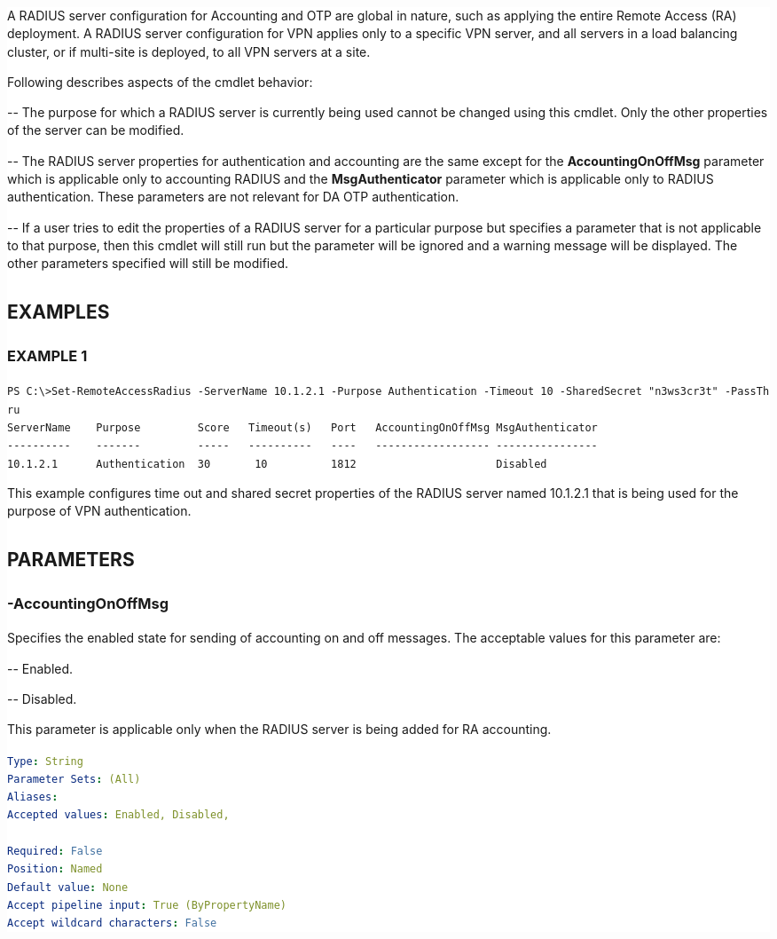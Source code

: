 A RADIUS server configuration for Accounting and OTP are global in nature, such as applying the entire Remote Access (RA) deployment.
A RADIUS server configuration for VPN applies only to a specific VPN server, and all servers in a load balancing cluster, or if multi-site is deployed, to all VPN servers at a site.

Following describes aspects of the cmdlet behavior: 

 -- The purpose for which a RADIUS server is currently being used cannot be changed using this cmdlet.
Only the other properties of the server can be modified. 

 -- The RADIUS server properties for authentication and accounting are the same except for the **AccountingOnOffMsg** parameter which is applicable only to accounting RADIUS and the **MsgAuthenticator** parameter which is applicable only to RADIUS authentication.
These parameters are not relevant for DA OTP authentication. 

 -- If a user tries to edit the properties of a RADIUS server for a particular purpose but specifies a parameter that is not applicable to that purpose, then this cmdlet will still run but the parameter will be ignored and a warning message will be displayed.
The other parameters specified will still be modified.

## EXAMPLES

### EXAMPLE 1
```
PS C:\>Set-RemoteAccessRadius -ServerName 10.1.2.1 -Purpose Authentication -Timeout 10 -SharedSecret "n3ws3cr3t" -PassThru
ServerName    Purpose         Score   Timeout(s)   Port   AccountingOnOffMsg MsgAuthenticator 
----------    -------         -----   ----------   ----   ------------------ ---------------- 
10.1.2.1      Authentication  30       10          1812                      Disabled
```

This example configures time out and shared secret properties of the RADIUS server named 10.1.2.1 that is being used for the purpose of VPN authentication.

## PARAMETERS

### -AccountingOnOffMsg
Specifies the enabled state for sending of accounting on and off messages.
The acceptable values for this parameter are:

 -- Enabled. 

 -- Disabled. 

This parameter is applicable only when the RADIUS server is being added for RA accounting.

```yaml
Type: String
Parameter Sets: (All)
Aliases: 
Accepted values: Enabled, Disabled, 

Required: False
Position: Named
Default value: None
Accept pipeline input: True (ByPropertyName)
Accept wildcard characters: False
```
